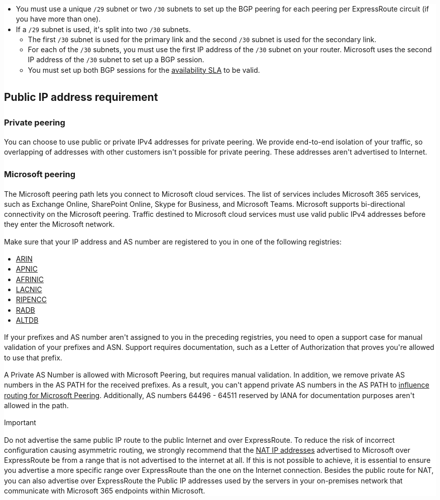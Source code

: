 * You must use a unique `/29` subnet or two `/30` subnets to set up the BGP peering for each peering per ExpressRoute circuit (if you have more than one). 
* If a `/29` subnet is used, it's split into two `/30` subnets. 
  * The first `/30` subnet is used for the primary link and the second `/30` subnet is used for the secondary link.
  * For each of the `/30` subnets, you must use the first IP address of the `/30` subnet on your router. Microsoft uses the second IP address of the `/30` subnet to set up a BGP session.
  * You must set up both BGP sessions for the [availability SLA](https://azure.microsoft.com/support/legal/sla/) to be valid.

## Public IP address requirement

### Private peering

You can choose to use public or private IPv4 addresses for private peering. We provide end-to-end isolation of your traffic, so overlapping of addresses with other customers isn't possible for private peering. These addresses aren't advertised to Internet. 

### Microsoft peering

The Microsoft peering path lets you connect to Microsoft cloud services. The list of services includes Microsoft 365 services, such as Exchange Online, SharePoint Online, Skype for Business, and Microsoft Teams. Microsoft supports bi-directional connectivity on the Microsoft peering. Traffic destined to Microsoft cloud services must use valid public IPv4 addresses before they enter the Microsoft network.

Make sure that your IP address and AS number are registered to you in one of the following registries:

* [ARIN](https://www.arin.net/)
* [APNIC](https://www.apnic.net/)
* [AFRINIC](https://www.afrinic.net/)
* [LACNIC](https://www.lacnic.net/)
* [RIPENCC](https://www.ripe.net/)
* [RADB](https://www.radb.net/)
* [ALTDB](https://altdb.net/)

If your prefixes and AS number aren't assigned to you in the preceding registries, you need to open a support case for manual validation of your prefixes and ASN. Support requires documentation, such as a Letter of Authorization that proves you're allowed to use that prefix.

A Private AS Number is allowed with Microsoft Peering, but requires manual validation. In addition, we remove private AS numbers in the AS PATH for the received prefixes. As a result, you can't append private AS numbers in the AS PATH to [influence routing for Microsoft Peering](expressroute-optimize-routing.md). Additionally, AS numbers 64496 - 64511 reserved by IANA for documentation purposes aren't allowed in the path.

> [!IMPORTANT]
> Do not advertise the same public IP route to the public Internet and over ExpressRoute. To reduce the risk of incorrect configuration causing asymmetric routing, we strongly recommend that the [NAT IP addresses](expressroute-nat.md) advertised to Microsoft over ExpressRoute be from a range that is not advertised to the internet at all. If this is not possible to achieve, it is essential to ensure you advertise a more specific range over ExpressRoute than the one on the Internet connection. Besides the public route for NAT, you can also advertise over ExpressRoute the Public IP addresses used by the servers in your on-premises network that communicate with Microsoft 365 endpoints within Microsoft. 
> 
> 
